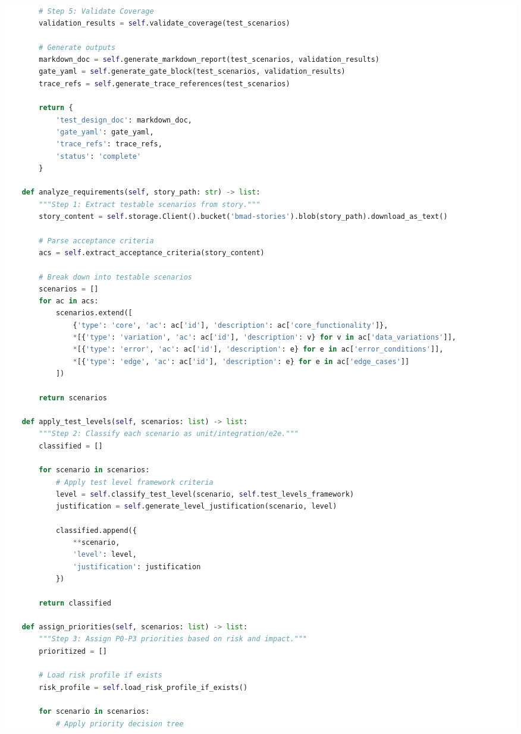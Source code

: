 ```python
        # Step 5: Validate Coverage
        validation_results = self.validate_coverage(test_scenarios)

        # Generate outputs
        markdown_doc = self.generate_markdown_report(test_scenarios, validation_results)
        gate_yaml = self.generate_gate_block(test_scenarios, validation_results)
        trace_refs = self.generate_trace_references(test_scenarios)

        return {
            'test_design_doc': markdown_doc,
            'gate_yaml': gate_yaml,
            'trace_refs': trace_refs,
            'status': 'complete'
        }

    def analyze_requirements(self, story_path: str) -> list:
        """Step 1: Extract testable scenarios from story."""
        story_content = self.storage.Client().bucket('bmad-stories').blob(story_path).download_as_text()

        # Parse acceptance criteria
        acs = self.extract_acceptance_criteria(story_content)

        # Break down into testable scenarios
        scenarios = []
        for ac in acs:
            scenarios.extend([
                {'type': 'core', 'ac': ac['id'], 'description': ac['core_functionality']},
                *[{'type': 'variation', 'ac': ac['id'], 'description': v} for v in ac['data_variations']],
                *[{'type': 'error', 'ac': ac['id'], 'description': e} for e in ac['error_conditions']],
                *[{'type': 'edge', 'ac': ac['id'], 'description': e} for e in ac['edge_cases']]
            ])

        return scenarios

    def apply_test_levels(self, scenarios: list) -> list:
        """Step 2: Classify each scenario as unit/integration/e2e."""
        classified = []

        for scenario in scenarios:
            # Apply test level framework criteria
            level = self.classify_test_level(scenario, self.test_levels_framework)
            justification = self.generate_level_justification(scenario, level)

            classified.append({
                **scenario,
                'level': level,
                'justification': justification
            })

        return classified

    def assign_priorities(self, scenarios: list) -> list:
        """Step 3: Assign P0-P3 priorities based on risk and impact."""
        prioritized = []

        # Load risk profile if exists
        risk_profile = self.load_risk_profile_if_exists()

        for scenario in scenarios:
            # Apply priority decision tree
```